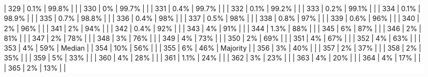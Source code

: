 | 329 | 0.1% | 99.8% |  |
| 330 | 0% | 99.7% |  |
| 331 | 0.4% | 99.7% |  |
| 332 | 0.1% | 99.2% |  |
| 333 | 0.2% | 99.1% |  |
| 334 | 0.1% | 98.9% |  |
| 335 | 0.7% | 98.8% |  |
| 336 | 0.4% | 98% |  |
| 337 | 0.5% | 98% |  |
| 338 | 0.8% | 97% |  |
| 339 | 0.6% | 96% |  |
| 340 | 2% | 96% |  |
| 341 | 2% | 94% |  |
| 342 | 0.4% | 92% |  |
| 343 | 4% | 91% |  |
| 344 | 1.3% | 88% |  |
| 345 | 6% | 87% |  |
| 346 | 2% | 81% |  |
| 347 | 2% | 78% |  |
| 348 | 3% | 76% |  |
| 349 | 4% | 73% |  |
| 350 | 2% | 69% |  |
| 351 | 4% | 67% |  |
| 352 | 4% | 63% |  |
| 353 | 4% | 59% | Median |
| 354 | 10% | 56% |  |
| 355 | 6% | 46% | Majority |
| 356 | 3% | 40% |  |
| 357 | 2% | 37% |  |
| 358 | 2% | 35% |  |
| 359 | 5% | 33% |  |
| 360 | 4% | 28% |  |
| 361 | 1.1% | 24% |  |
| 362 | 3% | 23% |  |
| 363 | 4% | 20% |  |
| 364 | 4% | 17% |  |
| 365 | 2% | 13% |  |